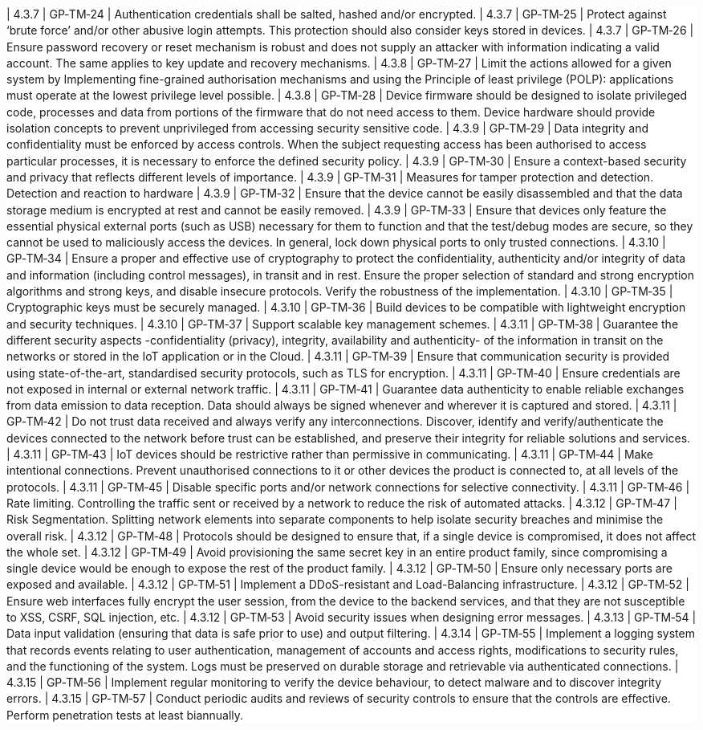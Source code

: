 | 4.3.7 | GP&#8209;TM&#8209;24 | Authentication credentials shall be salted, hashed and/or encrypted.
| 4.3.7 | GP&#8209;TM&#8209;25 | Protect against ‘brute force’ and/or other abusive login attempts. This protection should also consider keys stored in devices.
| 4.3.7 | GP&#8209;TM&#8209;26 | Ensure password recovery or reset mechanism is robust and does not supply an attacker with information indicating a valid account. The same applies to key update and recovery mechanisms.
| 4.3.8 | GP&#8209;TM&#8209;27 | Limit the actions allowed for a given system by Implementing fine-grained authorisation mechanisms and using the Principle of least privilege (POLP): applications must operate at the lowest privilege level possible.
| 4.3.8 | GP&#8209;TM&#8209;28 | Device firmware should be designed to isolate privileged code, processes and data from portions of the firmware that do not need access to them. Device hardware should provide isolation concepts to prevent unprivileged from accessing security sensitive code.
| 4.3.9 | GP&#8209;TM&#8209;29 | Data integrity and confidentiality must be enforced by access controls. When the subject requesting access has been authorised to access particular processes, it is necessary to enforce the defined security policy.
| 4.3.9 | GP&#8209;TM&#8209;30 | Ensure a context-based security and privacy that reflects different levels of importance.
| 4.3.9 | GP&#8209;TM&#8209;31 | Measures for tamper protection and detection. Detection and reaction to hardware
| 4.3.9 | GP&#8209;TM&#8209;32 | Ensure that the device cannot be easily disassembled and that the data storage medium is encrypted at rest and cannot be easily removed.
| 4.3.9 | GP&#8209;TM&#8209;33 | Ensure that devices only feature the essential physical external ports (such as USB) necessary for them to function and that the test/debug modes are secure, so they cannot be used to maliciously access the devices. In general, lock down physical ports to only trusted connections.
| 4.3.10 | GP&#8209;TM&#8209;34 | Ensure a proper and effective use of cryptography to protect the confidentiality, authenticity and/or integrity of data and information (including control messages), in transit and in rest. Ensure the proper selection of standard and strong encryption algorithms and strong keys, and disable insecure protocols. Verify the robustness of the implementation.
| 4.3.10 | GP&#8209;TM&#8209;35 | Cryptographic keys must be securely managed.
| 4.3.10 | GP&#8209;TM&#8209;36 | Build devices to be compatible with lightweight encryption and security techniques.
| 4.3.10 | GP&#8209;TM&#8209;37 | Support scalable key management schemes.
| 4.3.11 | GP&#8209;TM&#8209;38 | Guarantee the different security aspects -confidentiality (privacy), integrity, availability and authenticity- of the information in transit on the networks or stored in the IoT application or in the Cloud.
| 4.3.11 | GP&#8209;TM&#8209;39 | Ensure that communication security is provided using state-of-the-art, standardised security protocols, such as TLS for encryption.
| 4.3.11 | GP&#8209;TM&#8209;40 | Ensure credentials are not exposed in internal or external network traffic.
| 4.3.11 | GP&#8209;TM&#8209;41 | Guarantee data authenticity to enable reliable exchanges from data emission to data reception. Data should always be signed whenever and wherever it is captured and stored.
| 4.3.11 | GP&#8209;TM&#8209;42 | Do not trust data received and always verify any interconnections. Discover, identify and verify/authenticate the devices connected to the network before trust can be established, and preserve their integrity for reliable solutions and services.
| 4.3.11 | GP&#8209;TM&#8209;43 | IoT devices should be restrictive rather than permissive in communicating.
| 4.3.11 | GP&#8209;TM&#8209;44 | Make intentional connections. Prevent unauthorised connections to it or other devices the product is connected to, at all levels of the protocols.
| 4.3.11 | GP&#8209;TM&#8209;45 | Disable specific ports and/or network connections for selective connectivity.
| 4.3.11 | GP&#8209;TM&#8209;46 | Rate limiting. Controlling the traffic sent or received by a network to reduce the risk of automated attacks.
| 4.3.12 | GP&#8209;TM&#8209;47 | Risk Segmentation. Splitting network elements into separate components to help isolate security breaches and minimise the overall risk.
| 4.3.12 | GP&#8209;TM&#8209;48 | Protocols should be designed to ensure that, if a single device is compromised, it does not affect the whole set.
| 4.3.12 | GP&#8209;TM&#8209;49 | Avoid provisioning the same secret key in an entire product family, since compromising a single device would be enough to expose the rest of the product family.
| 4.3.12 | GP&#8209;TM&#8209;50 | Ensure only necessary ports are exposed and available.
| 4.3.12 | GP&#8209;TM&#8209;51 | Implement a DDoS-resistant and Load-Balancing infrastructure.
| 4.3.12 | GP&#8209;TM&#8209;52 | Ensure web interfaces fully encrypt the user session, from the device to the backend services, and that they are not susceptible to XSS, CSRF, SQL injection, etc.
| 4.3.12 | GP&#8209;TM&#8209;53 | Avoid security issues when designing error messages.
| 4.3.13 | GP&#8209;TM&#8209;54 | Data input validation (ensuring that data is safe prior to use) and output filtering.
| 4.3.14 | GP&#8209;TM&#8209;55 | Implement a logging system that records events relating to user authentication, management of accounts and access rights, modifications to security rules, and the functioning of the system. Logs must be preserved on durable storage and retrievable via authenticated connections.
| 4.3.15 | GP&#8209;TM&#8209;56 | Implement regular monitoring to verify the device behaviour, to detect malware and to discover integrity errors.
| 4.3.15 | GP&#8209;TM&#8209;57 | Conduct periodic audits and reviews of security controls to ensure that the controls are effective. Perform penetration tests at least biannually.

<script src="/scripts/tablefilter.js"></script>
